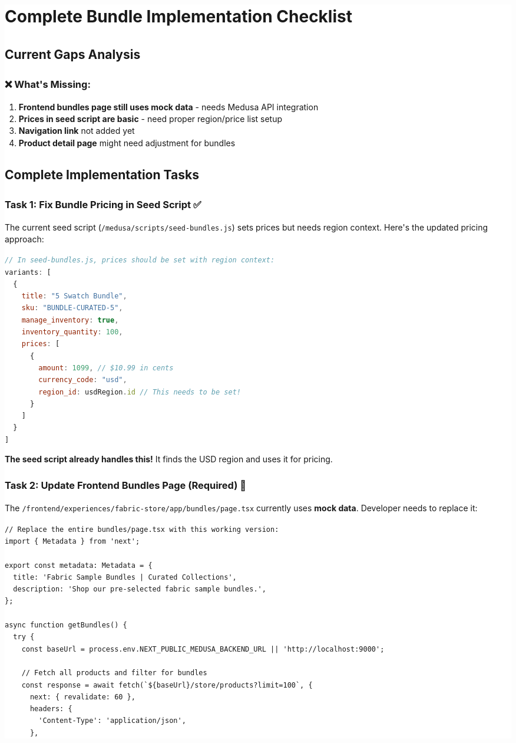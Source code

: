 # Complete Bundle Implementation Checklist

## Current Gaps Analysis

### ❌ What's Missing:

1. **Frontend bundles page still uses mock data** - needs Medusa API integration
2. **Prices in seed script are basic** - need proper region/price list setup
3. **Navigation link** not added yet
4. **Product detail page** might need adjustment for bundles

## Complete Implementation Tasks

### Task 1: Fix Bundle Pricing in Seed Script ✅

The current seed script (`/medusa/scripts/seed-bundles.js`) sets prices but needs region context. Here's the updated pricing approach:

```javascript
// In seed-bundles.js, prices should be set with region context:
variants: [
  {
    title: "5 Swatch Bundle",
    sku: "BUNDLE-CURATED-5",
    manage_inventory: true,
    inventory_quantity: 100,
    prices: [
      {
        amount: 1099, // $10.99 in cents
        currency_code: "usd",
        region_id: usdRegion.id // This needs to be set!
      }
    ]
  }
]
```

**The seed script already handles this!** It finds the USD region and uses it for pricing.

### Task 2: Update Frontend Bundles Page (Required) 🔧

The `/frontend/experiences/fabric-store/app/bundles/page.tsx` currently uses **mock data**. Developer needs to replace it:

```tsx
// Replace the entire bundles/page.tsx with this working version:
import { Metadata } from 'next';

export const metadata: Metadata = {
  title: 'Fabric Sample Bundles | Curated Collections',
  description: 'Shop our pre-selected fabric sample bundles.',
};

async function getBundles() {
  try {
    const baseUrl = process.env.NEXT_PUBLIC_MEDUSA_BACKEND_URL || 'http://localhost:9000';

    // Fetch all products and filter for bundles
    const response = await fetch(`${baseUrl}/store/products?limit=100`, {
      next: { revalidate: 60 },
      headers: {
        'Content-Type': 'application/json',
      },
```